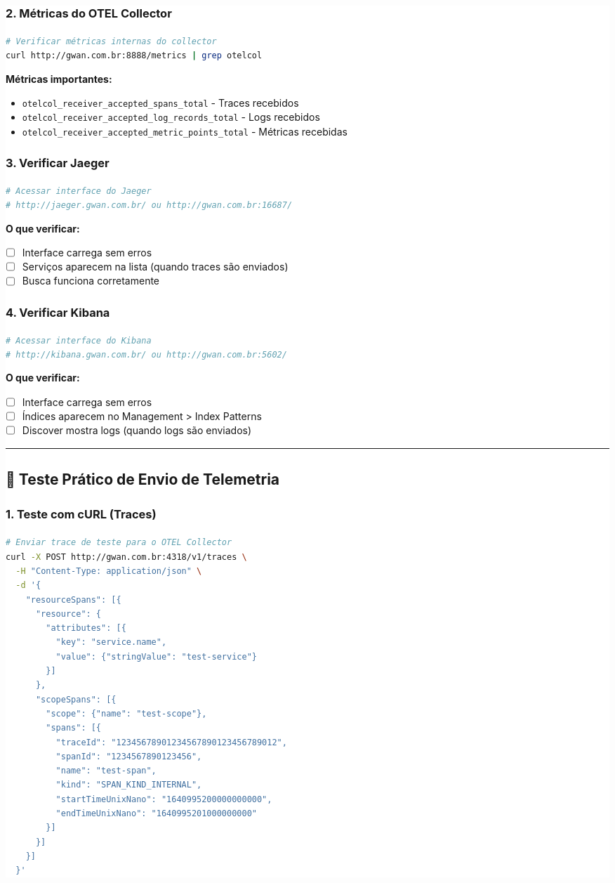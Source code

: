 ### 2. **Métricas do OTEL Collector**
```bash
# Verificar métricas internas do collector
curl http://gwan.com.br:8888/metrics | grep otelcol
```

**Métricas importantes:**
- `otelcol_receiver_accepted_spans_total` - Traces recebidos
- `otelcol_receiver_accepted_log_records_total` - Logs recebidos
- `otelcol_receiver_accepted_metric_points_total` - Métricas recebidas

### 3. **Verificar Jaeger**
```bash
# Acessar interface do Jaeger
# http://jaeger.gwan.com.br/ ou http://gwan.com.br:16687/
```

**O que verificar:**
- [ ] Interface carrega sem erros
- [ ] Serviços aparecem na lista (quando traces são enviados)
- [ ] Busca funciona corretamente

### 4. **Verificar Kibana**
```bash
# Acessar interface do Kibana
# http://kibana.gwan.com.br/ ou http://gwan.com.br:5602/
```

**O que verificar:**
- [ ] Interface carrega sem erros
- [ ] Índices aparecem no Management > Index Patterns
- [ ] Discover mostra logs (quando logs são enviados)

---

## 🧪 Teste Prático de Envio de Telemetria

### 1. **Teste com cURL (Traces)**
```bash
# Enviar trace de teste para o OTEL Collector
curl -X POST http://gwan.com.br:4318/v1/traces \
  -H "Content-Type: application/json" \
  -d '{
    "resourceSpans": [{
      "resource": {
        "attributes": [{
          "key": "service.name",
          "value": {"stringValue": "test-service"}
        }]
      },
      "scopeSpans": [{
        "scope": {"name": "test-scope"},
        "spans": [{
          "traceId": "12345678901234567890123456789012",
          "spanId": "1234567890123456",
          "name": "test-span",
          "kind": "SPAN_KIND_INTERNAL",
          "startTimeUnixNano": "1640995200000000000",
          "endTimeUnixNano": "1640995201000000000"
        }]
      }]
    }]
  }'
```
